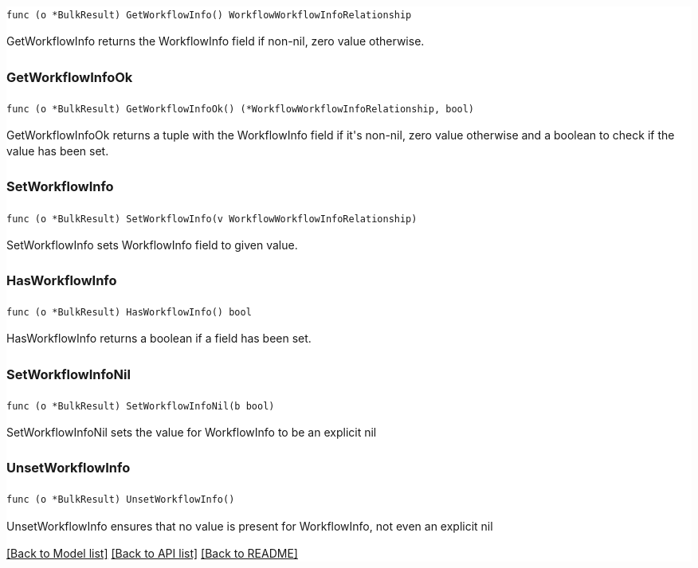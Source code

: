 `func (o *BulkResult) GetWorkflowInfo() WorkflowWorkflowInfoRelationship`

GetWorkflowInfo returns the WorkflowInfo field if non-nil, zero value otherwise.

### GetWorkflowInfoOk

`func (o *BulkResult) GetWorkflowInfoOk() (*WorkflowWorkflowInfoRelationship, bool)`

GetWorkflowInfoOk returns a tuple with the WorkflowInfo field if it's non-nil, zero value otherwise
and a boolean to check if the value has been set.

### SetWorkflowInfo

`func (o *BulkResult) SetWorkflowInfo(v WorkflowWorkflowInfoRelationship)`

SetWorkflowInfo sets WorkflowInfo field to given value.

### HasWorkflowInfo

`func (o *BulkResult) HasWorkflowInfo() bool`

HasWorkflowInfo returns a boolean if a field has been set.

### SetWorkflowInfoNil

`func (o *BulkResult) SetWorkflowInfoNil(b bool)`

 SetWorkflowInfoNil sets the value for WorkflowInfo to be an explicit nil

### UnsetWorkflowInfo
`func (o *BulkResult) UnsetWorkflowInfo()`

UnsetWorkflowInfo ensures that no value is present for WorkflowInfo, not even an explicit nil

[[Back to Model list]](../README.md#documentation-for-models) [[Back to API list]](../README.md#documentation-for-api-endpoints) [[Back to README]](../README.md)


